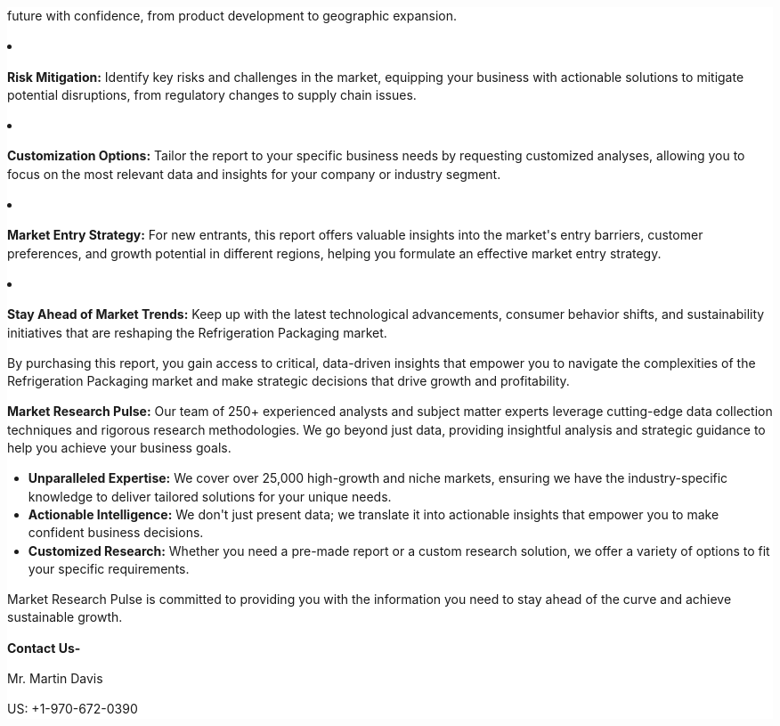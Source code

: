 future with confidence, from product development to geographic expansion.</p></li><li><p><strong>Risk Mitigation:</strong> Identify key risks and challenges in the market, equipping your business with actionable solutions to mitigate potential disruptions, from regulatory changes to supply chain issues.</p></li><li><p><strong>Customization Options:</strong> Tailor the report to your specific business needs by requesting customized analyses, allowing you to focus on the most relevant data and insights for your company or industry segment.</p></li><li><p><strong>Market Entry Strategy:</strong> For new entrants, this report offers valuable insights into the market's entry barriers, customer preferences, and growth potential in different regions, helping you formulate an effective market entry strategy.</p></li><li><p><strong>Stay Ahead of Market Trends:</strong> Keep up with the latest technological advancements, consumer behavior shifts, and sustainability initiatives that are reshaping the Refrigeration Packaging market.</p></li></ol><p>By purchasing this report, you gain access to critical, data-driven insights that empower you to navigate the complexities of the Refrigeration Packaging market and make strategic decisions that drive growth and profitability.</p><p><strong>Market Research Pulse:</strong>&nbsp;Our team of 250+ experienced analysts and subject matter experts leverage cutting-edge data collection techniques and rigorous research methodologies. We go beyond just data, providing insightful analysis and strategic guidance to help you achieve your business goals.</p><ul><li><strong>Unparalleled Expertise:</strong>&nbsp;We cover over 25,000 high-growth and niche markets, ensuring we have the industry-specific knowledge to deliver tailored solutions for your unique needs.</li><li><strong>Actionable Intelligence:</strong>&nbsp;We don't just present data; we translate it into actionable insights that empower you to make confident business decisions.</li><li><strong>Customized Research:</strong>&nbsp;Whether you need a pre-made report or a custom research solution, we offer a variety of options to fit your specific requirements.</li></ul><p>Market Research Pulse is committed to providing you with the information you need to stay ahead of the curve and achieve sustainable growth.</p><p><strong>Contact Us-</strong></p><p>Mr. Martin Davis</p><p>US: +1-970-672-0390</p>
